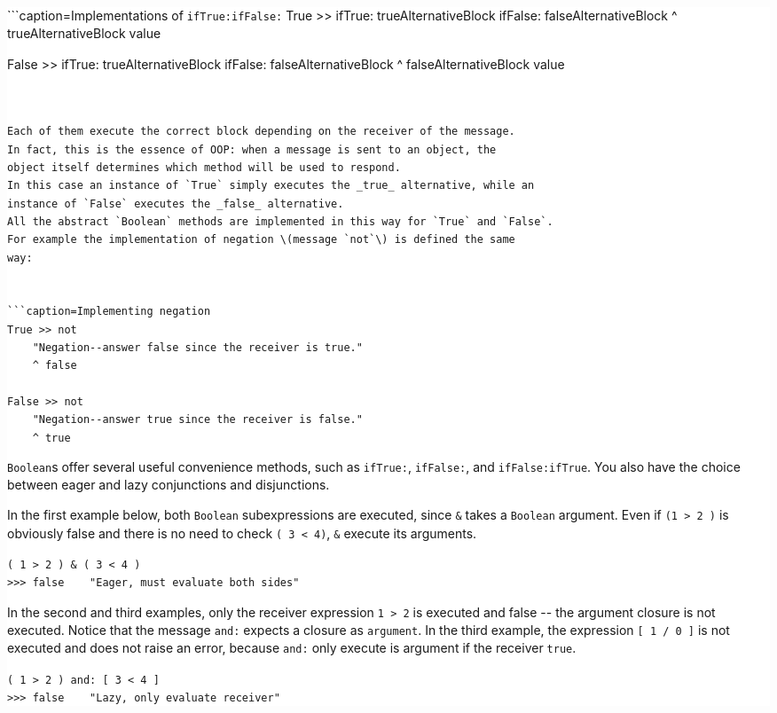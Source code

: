 
```caption=Implementations of `ifTrue:ifFalse:`
True >> ifTrue: trueAlternativeBlock ifFalse: falseAlternativeBlock
    ^ trueAlternativeBlock value

False >> ifTrue: trueAlternativeBlock ifFalse: falseAlternativeBlock
    ^ falseAlternativeBlock value
```


Each of them execute the correct block depending on the receiver of the message.
In fact, this is the essence of OOP: when a message is sent to an object, the
object itself determines which method will be used to respond.
In this case an instance of `True` simply executes the _true_ alternative, while an
instance of `False` executes the _false_ alternative.
All the abstract `Boolean` methods are implemented in this way for `True` and `False`.
For example the implementation of negation \(message `not`\) is defined the same
way:


```caption=Implementing negation
True >> not
    "Negation--answer false since the receiver is true."
    ^ false

False >> not
    "Negation--answer true since the receiver is false."
    ^ true
```


`Boolean`s offer several useful convenience methods, such as `ifTrue:`,
`ifFalse:`, and `ifFalse:ifTrue`.
You also have the choice between eager and lazy conjunctions and disjunctions.

In the first example below, both `Boolean` subexpressions are executed, since `&`
takes a `Boolean` argument. Even if `(1 > 2 )` is obviously false and there is no need to check `( 3 < 4)`, `&`
execute its arguments.


```testcase=true
( 1 > 2 ) & ( 3 < 4 )
>>> false    "Eager, must evaluate both sides"
```


In the second and third examples, only the receiver expression ` 1 > 2 ` is executed and false -- the argument closure is not executed.
Notice that the message `and:` expects a closure as `argument`.
In the third example, the expression `[ 1 / 0 ]` is not executed and does not raise an error, because `and:` only execute is argument if the receiver `true`.


```testcase=true
( 1 > 2 ) and: [ 3 < 4 ]
>>> false    "Lazy, only evaluate receiver"
```

